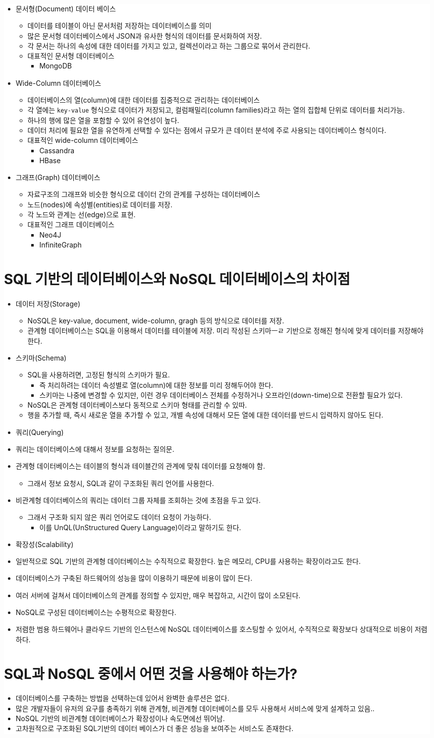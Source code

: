 * 문서형(Document) 데이터 베이스 
  * 데이터를 테이블이 아닌 문서처럼 저장하는 데이터베이스를 의미
  * 많은 문서형 데이터베이스에서 JSON과 유사한 형식의 데이터를 문서화하여 저장.
  * 각 문서는 하나의 속성에 대한 데이터를 가지고 있고, 컬렉션이라고 하는 그룹으로 묶어서 관리한다.
  * 대표적인 문서형 데이터베이스 
    * MongoDB

* Wide-Column 데이터베이스
  * 데이터베이스의 열(column)에 대한 데이터를 집중적으로 관리하는 데이터베이스
  * 각 열에는 `key-value` 형식으로 데이터가 저장되고, 컬럼패밀리(column families)라고 하는 열의 집합체 단위로 데이터를 처리가능.
  * 하나의 행에 많은 열을 포함할 수 있어 유연성이 높다.
  * 데이터 처리에 필요한 열을 유연하게 선택할 수 있다는 점에서 규모가 큰 데이터 분석에 주로 사용되는 데이터베이스 형식이다.
  * 대표적인 wide-column 데이터베이스
    * Cassandra
    * HBase

* 그래프(Graph) 데이터베이스
  * 자료구조의 그래프와 비슷한 형식으로 데이터 간의 관계를 구성하는 데이터베이스 
  * 노드(nodes)에 속성별(entities)로 데이터를 저장.
  * 각 노드와 관계는 선(edge)으로 표현.
  * 대표적인 그래프 데이터베이스
    * Neo4J
    * InfiniteGraph

# SQL 기반의 데이터베이스와 NoSQL 데이터베이스의 차이점
 
* 데이터 저장(Storage)
  * NoSQL은 key-value, document, wide-column, gragh 등의 방식으로 데이터를 저장.
  * 관계형 데이터베이스는 SQL을 이용해서 데이터를 테이블에 저장. 미리 작성된 스키마ㅡㄹ 기반으로 정해진 형식에 맞게 데이터를 저장해야 한다.

* 스키마(Schema)
  * SQL을 사용하려면, 고정된 형식의 스키마가 필요.
    * 즉 처리하려는 데이터 속성별로 열(column)에 대한 정보를 미리 정해두어야 한다.
    * 스키마는 나중에 변경할 수 있지만, 이런 경우 데이터베이스 전체를 수정하거나 오프라인(down-time)으로 전환할 필요가 있다.
   * NoSQL은 관계형 데이터베이스보다 동적으로 스키마 형태를 관리할 수 있따.
   * 행을 추가할 때, 즉시 새로운 열을 추가할 수 있고, 개별 속성에 대해서 모든 열에 대한 데이터를 반드시 입력하지 않아도 된다.
* 쿼리(Querying)
 * 쿼리는 데이터베이스에 대해서 정보를 요청하는 질의문.
 * 관계형 데이터베이스는 테이블의 형식과 테이블간의 관계에 맞춰 데이터를 요청해야 함.
   * 그래서 정보 요청시, SQL과 같이 구조화된 쿼리 언어를 사용한다.
 * 비관계형 데이터베이스의 쿼리는 데이터 그룹 자체를 조회하는 것에 초점을 두고 있다.
   * 그래서 구조화 되지 않은 쿼리 언어로도 데이터 요청이 가능하다. 
     * 이를 UnQL(UnStructured Query Language)이라고 말하기도 한다.

* 확장성(Scalability) 
 * 일반적으로 SQL 기반의 관계형 데이터베이스는 수직적으로 확장한다. 높은 메모리, CPU를 사용하는 확장이라고도 한다.
 * 데이터베이스가 구축된 하드웨어의 성능을 많이 이용하기 때문에 비용이 많이 든다.
 * 여러 서버에 걸쳐서 데이터베이스의 관계를 정의할 수 있지만, 매우 복잡하고, 시간이 많이 소모된다.
 * NoSQL로 구성된 데이터베이스는 수평적으로 확장한다. 
 * 저렴한 범용 하드웨어나 클라우드 기반의 인스턴스에 NoSQL 데이터베이스를 호스팅할 수 있어서, 수직적으로 확장보다 상대적으로 비용이 저렴하다.

# SQL과 NoSQL 중에서 어떤 것을 사용해야 하는가?
* 데이터베이스를 구축하는 방법을 선택하는데 있어서 완벽한 솔루션은 없다.
* 많은 개발자들이 유저의 요구를 충족하기 위해 관계형, 비관계형 데이터베이스를 모두 사용해서 서비스에 맞게 설계하고 있음..
* NoSQL 기반의 비관계형 데이터베이스가 확장성이나 속도면에선 뛰어남.
* 고차원적으로 구조화된 SQL기반의 데이터 베이스가 더 좋은 성능을 보여주는 서비스도 존재한다.
